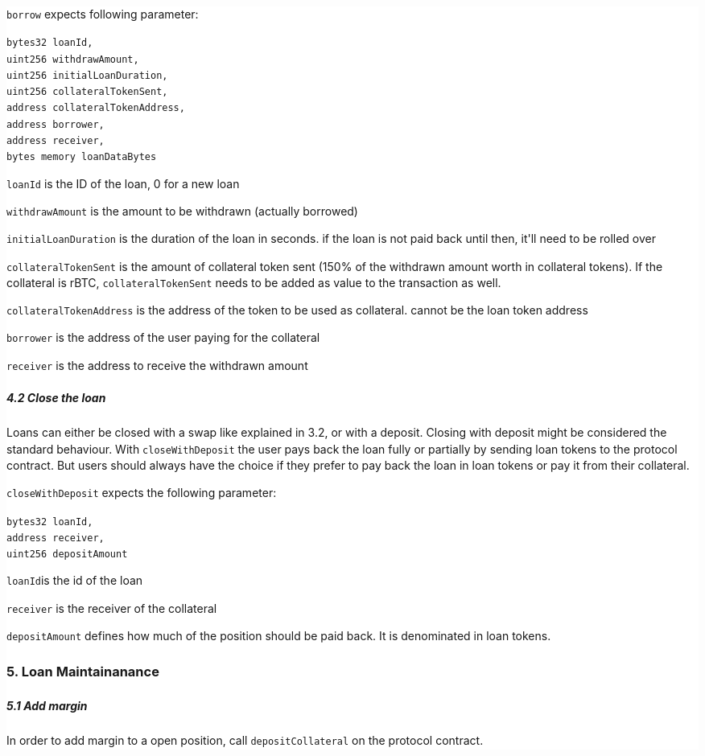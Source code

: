 `borrow` expects following parameter:

```
bytes32 loanId,
uint256 withdrawAmount,
uint256 initialLoanDuration,
uint256 collateralTokenSent,
address collateralTokenAddress,
address borrower,
address receiver,
bytes memory loanDataBytes
```

`loanId` is the ID of the loan, 0 for a new loan

`withdrawAmount` is the amount to be withdrawn (actually borrowed)

`initialLoanDuration` is the duration of the loan in seconds. if the loan is not paid back until then, it'll need to be rolled over

`collateralTokenSent` is the amount of collateral token sent (150% of the withdrawn amount worth in collateral tokens). If the collateral is rBTC,
`collateralTokenSent` needs to be added as value to the transaction as well.

`collateralTokenAddress` is the address of the token to be used as collateral. cannot be the loan token address

`borrower` is the address of the user paying for the collateral

`receiver` is the address to receive the withdrawn amount

##### 4.2 Close the loan

Loans can either be closed with a swap like explained in 3.2, or with a deposit. Closing with deposit might be considered the standard behaviour. With `closeWithDeposit` the user pays back the loan fully or partially by sending loan tokens to the protocol contract. But users should always have the choice if they prefer to pay back the loan in loan tokens or pay it from their collateral.

`closeWithDeposit` expects the following parameter:

```
bytes32 loanId,
address receiver,
uint256 depositAmount
```

`loanId`is the id of the loan

`receiver` is the receiver of the collateral

`depositAmount` defines how much of the position should be paid back. It is denominated in loan tokens.

### 5. Loan Maintainanance

##### 5.1 Add margin

In order to add margin to a open position, call `depositCollateral` on the protocol contract.
